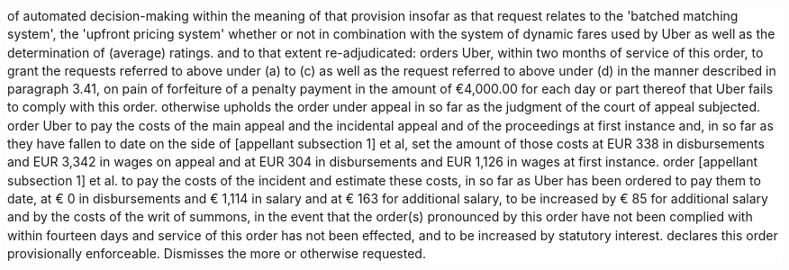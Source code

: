 of automated decision-making within the meaning of that provision insofar as that request relates to the
'batched matching system', the 'upfront pricing system' whether or not in combination with the system of
dynamic fares used by Uber as well as the determination of (average) ratings.
and to that extent re-adjudicated:
orders Uber, within two months of service of this order, to grant the requests referred to above under (a) to
(c) as well as the request referred to above under (d) in the manner described in paragraph 3.41, on pain of
forfeiture of a penalty payment in the amount of €4,000.00 for each day or part thereof that Uber fails to
comply with this order.
otherwise upholds the order under appeal in so far as the judgment of the court of appeal
subjected.
order Uber to pay the costs of the main appeal and the incidental appeal and of the proceedings at first
instance and, in so far as they have fallen to date on the side of \[appellant subsection 1\] et al, set the amount
of those costs at EUR 338 in disbursements and EUR 3,342 in wages on appeal and at EUR 304 in
disbursements and EUR 1,126 in wages at first instance.
order \[appellant subsection 1\] et al. to pay the costs of the incident and estimate these costs, in so far as Uber
has been ordered to pay them to date, at € 0 in disbursements and € 1,114 in salary and at € 163 for additional
salary, to be increased by € 85 for additional salary and by the costs of the writ of summons, in the event that
the order(s) pronounced by this order have not been complied with within fourteen days and service of this
order has not been effected, and to be increased by statutory interest.
declares this order provisionally enforceable.
Dismisses the more or otherwise requested.
